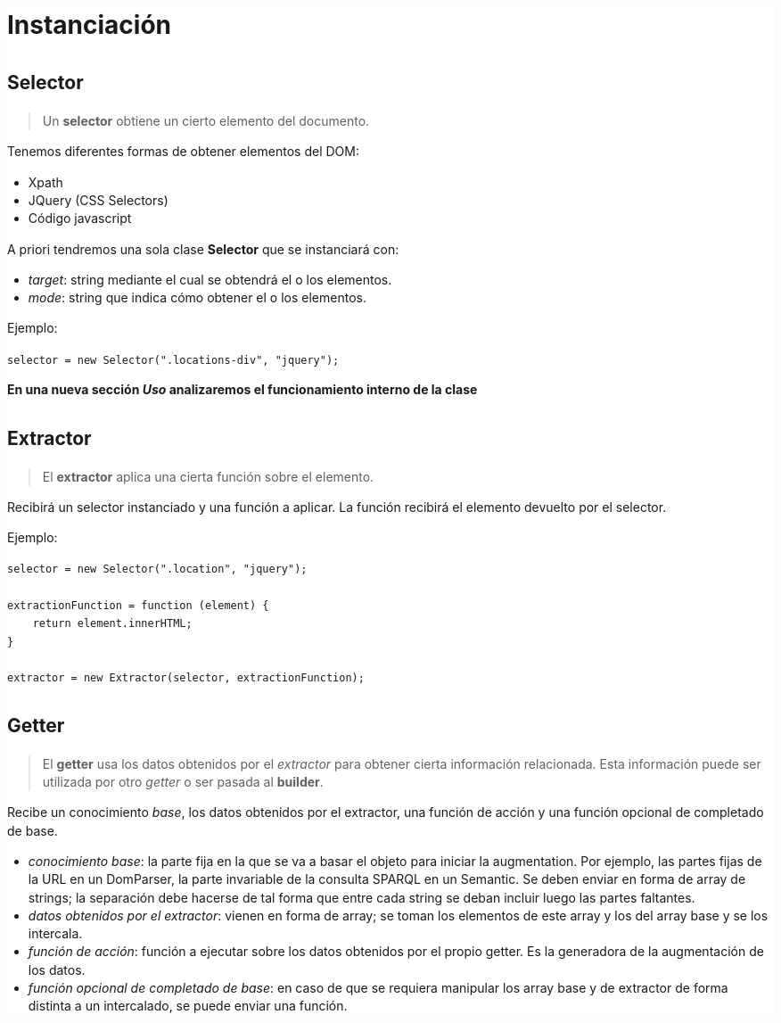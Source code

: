 # Instanciación

## Selector
> Un **selector** obtiene un cierto elemento del documento.

Tenemos diferentes formas de obtener elementos del DOM:

* Xpath
* JQuery (CSS Selectors)
* Código javascript

A priori tendremos una sola clase **Selector** que se instanciará con:

* *target*: string mediante el cual se obtendrá el o los elementos.
* *mode*: string que indica cómo obtener el o los elementos.

Ejemplo:

```
selector = new Selector(".locations-div", "jquery");
```

**En una nueva sección *Uso* analizaremos el funcionamiento interno de la clase**

## Extractor
> El **extractor** aplica una cierta función sobre el elemento.

Recibirá un selector instanciado y una función a aplicar. La función recibirá el elemento devuelto por el selector.

Ejemplo:

```
selector = new Selector(".location", "jquery");

extractionFunction = function (element) {
	return element.innerHTML;
}

extractor = new Extractor(selector, extractionFunction);
```

## Getter
> El **getter** usa los datos obtenidos por el *extractor* para obtener cierta información relacionada. Esta información puede ser utilizada por otro *getter* o ser pasada al **builder**.

Recibe un conocimiento *base*, los datos obtenidos por el extractor, una función de acción y una función opcional de completado de base.

* *conocimiento base*: la parte fija en la que se va a basar el objeto para iniciar la augmentation. Por ejemplo, las partes fijas de la URL en un DomParser, la parte invariable de la consulta SPARQL en un Semantic. Se deben enviar en forma de array de strings; la separación debe hacerse de tal forma que entre cada string se deban incluir luego las partes faltantes.
* *datos obtenidos por el extractor*: vienen en forma de array; se toman los elementos de este array y los del array base y se los intercala.
* *función de acción*: función a ejecutar sobre los datos obtenidos por el propio getter. Es la generadora de la augmentación de los datos.
* *función opcional de completado de base*: en caso de que se requiera manipular los array base y de extractor de forma distinta a un intercalado, se puede enviar una función.
